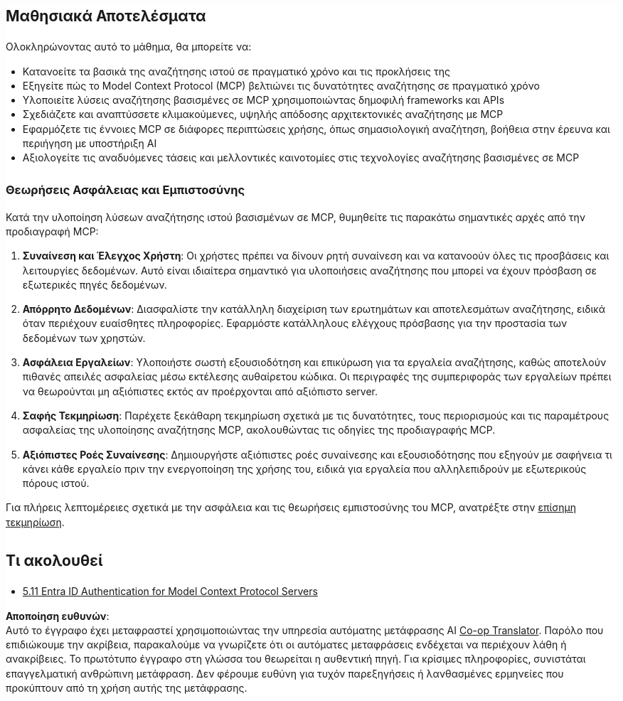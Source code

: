 ## Μαθησιακά Αποτελέσματα

Ολοκληρώνοντας αυτό το μάθημα, θα μπορείτε να:  

- Κατανοείτε τα βασικά της αναζήτησης ιστού σε πραγματικό χρόνο και τις προκλήσεις της  
- Εξηγείτε πώς το Model Context Protocol (MCP) βελτιώνει τις δυνατότητες αναζήτησης σε πραγματικό χρόνο  
- Υλοποιείτε λύσεις αναζήτησης βασισμένες σε MCP χρησιμοποιώντας δημοφιλή frameworks και APIs  
- Σχεδιάζετε και αναπτύσσετε κλιμακούμενες, υψηλής απόδοσης αρχιτεκτονικές αναζήτησης με MCP  
- Εφαρμόζετε τις έννοιες MCP σε διάφορες περιπτώσεις χρήσης, όπως σημασιολογική αναζήτηση, βοήθεια στην έρευνα και περιήγηση με υποστήριξη AI  
- Αξιολογείτε τις αναδυόμενες τάσεις και μελλοντικές καινοτομίες στις τεχνολογίες αναζήτησης βασισμένες σε MCP  

### Θεωρήσεις Ασφάλειας και Εμπιστοσύνης

Κατά την υλοποίηση λύσεων αναζήτησης ιστού βασισμένων σε MCP, θυμηθείτε τις παρακάτω σημαντικές αρχές από την προδιαγραφή MCP:  

1. **Συναίνεση και Έλεγχος Χρήστη**: Οι χρήστες πρέπει να δίνουν ρητή συναίνεση και να κατανοούν όλες τις προσβάσεις και λειτουργίες δεδομένων. Αυτό είναι ιδιαίτερα σημαντικό για υλοποιήσεις αναζήτησης που μπορεί να έχουν πρόσβαση σε εξωτερικές πηγές δεδομένων.  

2. **Απόρρητο Δεδομένων**: Διασφαλίστε την κατάλληλη διαχείριση των ερωτημάτων και αποτελεσμάτων αναζήτησης, ειδικά όταν περιέχουν ευαίσθητες πληροφορίες. Εφαρμόστε κατάλληλους ελέγχους πρόσβασης για την προστασία των δεδομένων των χρηστών.  

3. **Ασφάλεια Εργαλείων**: Υλοποιήστε σωστή εξουσιοδότηση και επικύρωση για τα εργαλεία αναζήτησης, καθώς αποτελούν πιθανές απειλές ασφαλείας μέσω εκτέλεσης αυθαίρετου κώδικα. Οι περιγραφές της συμπεριφοράς των εργαλείων πρέπει να θεωρούνται μη αξιόπιστες εκτός αν προέρχονται από αξιόπιστο server.  

4. **Σαφής Τεκμηρίωση**: Παρέχετε ξεκάθαρη τεκμηρίωση σχετικά με τις δυνατότητες, τους περιορισμούς και τις παραμέτρους ασφαλείας της υλοποίησης αναζήτησης MCP, ακολουθώντας τις οδηγίες της προδιαγραφής MCP.  

5. **Αξιόπιστες Ροές Συναίνεσης**: Δημιουργήστε αξιόπιστες ροές συναίνεσης και εξουσιοδότησης που εξηγούν με σαφήνεια τι κάνει κάθε εργαλείο πριν την ενεργοποίηση της χρήσης του, ειδικά για εργαλεία που αλληλεπιδρούν με εξωτερικούς πόρους ιστού.  

Για πλήρεις λεπτομέρειες σχετικά με την ασφάλεια και τις θεωρήσεις εμπιστοσύνης του MCP, ανατρέξτε στην [επίσημη τεκμηρίωση](https://modelcontextprotocol.io/specification/2025-03-26#security-and-trust-%26-safety).  

## Τι ακολουθεί

- [5.11 Entra ID Authentication for Model Context Protocol Servers](../mcp-security-entra/README.md)

**Αποποίηση ευθυνών**:  
Αυτό το έγγραφο έχει μεταφραστεί χρησιμοποιώντας την υπηρεσία αυτόματης μετάφρασης AI [Co-op Translator](https://github.com/Azure/co-op-translator). Παρόλο που επιδιώκουμε την ακρίβεια, παρακαλούμε να γνωρίζετε ότι οι αυτόματες μεταφράσεις ενδέχεται να περιέχουν λάθη ή ανακρίβειες. Το πρωτότυπο έγγραφο στη γλώσσα του θεωρείται η αυθεντική πηγή. Για κρίσιμες πληροφορίες, συνιστάται επαγγελματική ανθρώπινη μετάφραση. Δεν φέρουμε ευθύνη για τυχόν παρεξηγήσεις ή λανθασμένες ερμηνείες που προκύπτουν από τη χρήση αυτής της μετάφρασης.